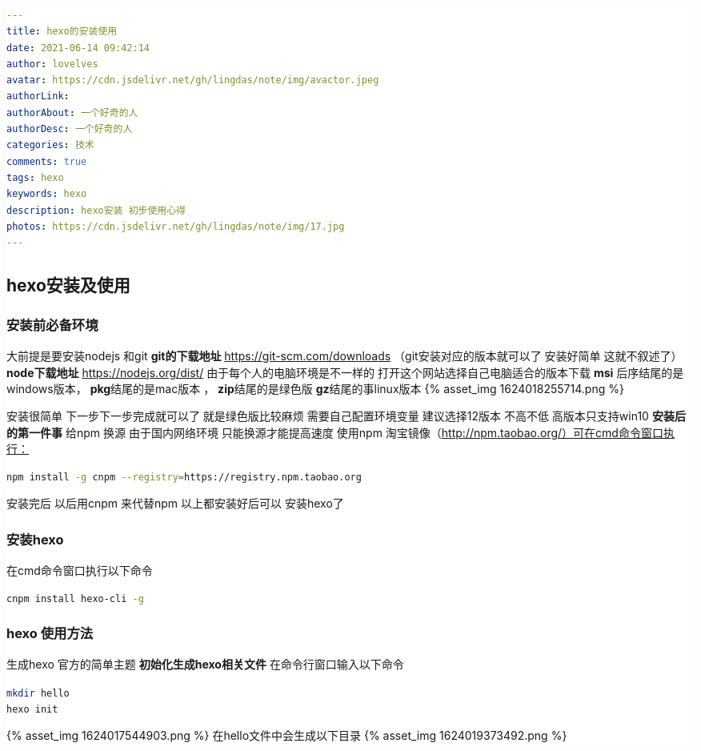 ```yaml
---
title: hexo的安装使用
date: 2021-06-14 09:42:14
author: lovelves
avatar: https://cdn.jsdelivr.net/gh/lingdas/note/img/avactor.jpeg
authorLink: 
authorAbout: 一个好奇的人
authorDesc: 一个好奇的人
categories: 技术
comments: true
tags: hexo
keywords: hexo
description: hexo安装 初步使用心得
photos: https://cdn.jsdelivr.net/gh/lingdas/note/img/17.jpg
---
```

## hexo安装及使用 
### 安装前必备环境
大前提是要安装nodejs 和git
**git的下载地址** https://git-scm.com/downloads （git安装对应的版本就可以了 安装好简单 这就不叙述了）
**node下载地址** https://nodejs.org/dist/ 
由于每个人的电脑环境是不一样的 打开这个网站选择自己电脑适合的版本下载
**msi** 后序结尾的是windows版本，
**pkg**结尾的是mac版本 ，
**zip**结尾的是绿色版 
**gz**结尾的事linux版本
{% asset_img 1624018255714.png %}

安装很简单 下一步下一步完成就可以了 就是绿色版比较麻烦 需要自己配置环境变量 建议选择12版本 不高不低  高版本只支持win10
**安装后的第一件事**
给npm 换源
由于国内网络环境 只能换源才能提高速度
使用npm 淘宝镜像（http://npm.taobao.org/）可在cmd命令窗口执行：
```bash
npm install -g cnpm --registry=https://registry.npm.taobao.org
```
安装完后 以后用cnpm 来代替npm
以上都安装好后可以 安装hexo了
### 安装hexo
在cmd命令窗口执行以下命令
```bash
cnpm install hexo-cli -g
```
### hexo  使用方法
生成hexo 官方的简单主题
**初始化生成hexo相关文件**
在命令行窗口输入以下命令
```bash
mkdir hello
hexo init  
```
{% asset_img 1624017544903.png %}
在hello文件中会生成以下目录
{% asset_img 1624019373492.png %}

